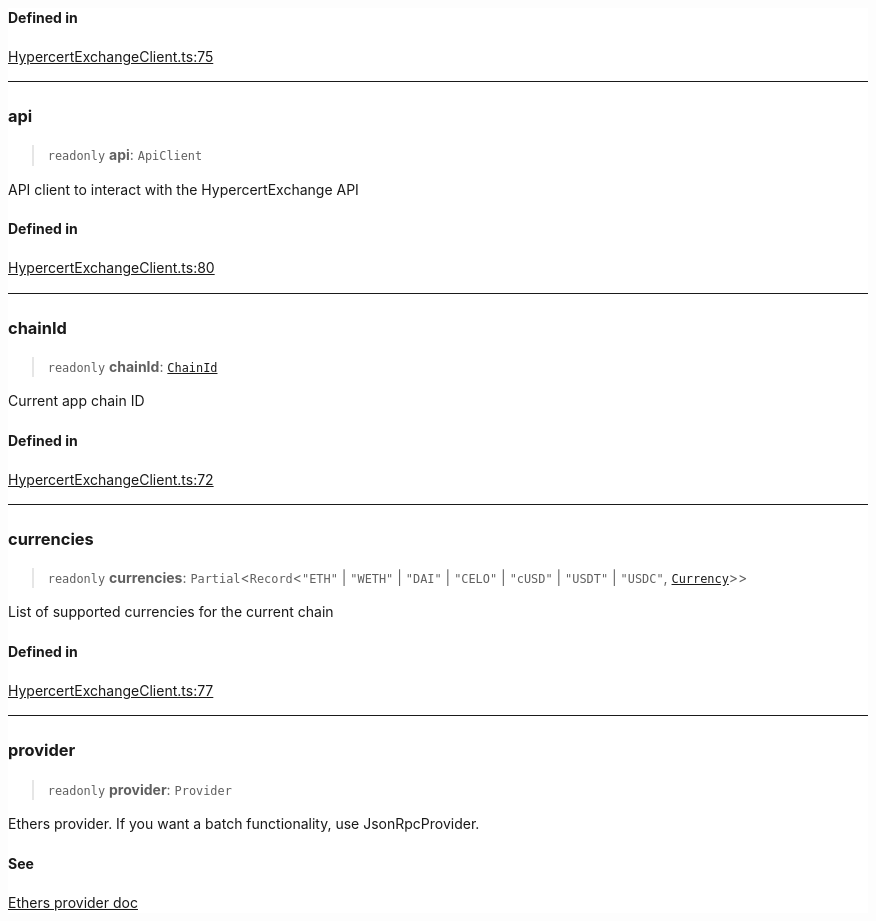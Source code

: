 #### Defined in

[HypercertExchangeClient.ts:75](https://github.com/hypercerts-org/marketplace-sdk/blob/5b36795934d26bddc05adc354c58feff6a0aa2e7/src/HypercertExchangeClient.ts#L75)

***

### api

> `readonly` **api**: `ApiClient`

API client to interact with the HypercertExchange API

#### Defined in

[HypercertExchangeClient.ts:80](https://github.com/hypercerts-org/marketplace-sdk/blob/5b36795934d26bddc05adc354c58feff6a0aa2e7/src/HypercertExchangeClient.ts#L80)

***

### chainId

> `readonly` **chainId**: [`ChainId`](../../types/enumerations/ChainId.md)

Current app chain ID

#### Defined in

[HypercertExchangeClient.ts:72](https://github.com/hypercerts-org/marketplace-sdk/blob/5b36795934d26bddc05adc354c58feff6a0aa2e7/src/HypercertExchangeClient.ts#L72)

***

### currencies

> `readonly` **currencies**: `Partial`\<`Record`\<`"ETH"` \| `"WETH"` \| `"DAI"` \| `"CELO"` \| `"cUSD"` \| `"USDT"` \| `"USDC"`, [`Currency`](../../types/interfaces/Currency.md)\>\>

List of supported currencies for the current chain

#### Defined in

[HypercertExchangeClient.ts:77](https://github.com/hypercerts-org/marketplace-sdk/blob/5b36795934d26bddc05adc354c58feff6a0aa2e7/src/HypercertExchangeClient.ts#L77)

***

### provider

> `readonly` **provider**: `Provider`

Ethers provider. If you want a batch functionality, use JsonRpcProvider.

#### See

[Ethers provider doc](https://docs.ethers.org/v6/api/providers/#Provider)
